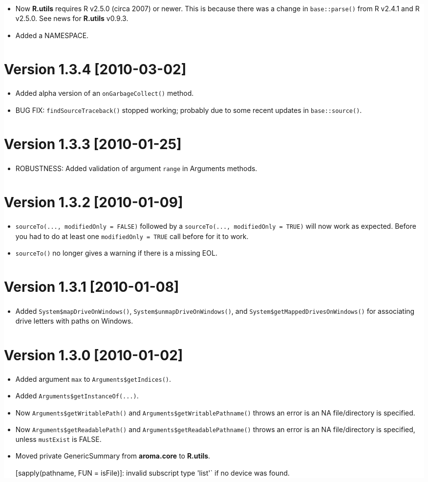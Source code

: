  * Now **R.utils** requires R v2.5.0 (circa 2007) or newer.  This is
   because there was a change in `base::parse()` from R v2.4.1 and R
   v2.5.0.  See news for **R.utils** v0.9.3.

 * Added a NAMESPACE.
 
 
# Version 1.3.4 [2010-03-02]

 * Added alpha version of an `onGarbageCollect()` method.

 * BUG FIX: `findSourceTraceback()` stopped working; probably due to
   some recent updates in `base::source()`.
 
 
# Version 1.3.3 [2010-01-25]

 * ROBUSTNESS: Added validation of argument `range` in Arguments
   methods.
 
 
# Version 1.3.2 [2010-01-09]

 * `sourceTo(..., modifiedOnly = FALSE)` followed by a `sourceTo(...,
   modifiedOnly = TRUE)` will now work as expected.  Before you had to
   do at least one `modifiedOnly = TRUE` call before for it to work.

 * `sourceTo()` no longer gives a warning if there is a missing EOL.
 
 
# Version 1.3.1 [2010-01-08]

 * Added `System$mapDriveOnWindows()`, `System$unmapDriveOnWindows()`,
   and `System$getMappedDrivesOnWindows()` for associating drive
   letters with paths on Windows.
 
 
# Version 1.3.0 [2010-01-02]

 * Added argument `max` to `Arguments$getIndices()`.

 * Added `Arguments$getInstanceOf(...)`.

 * Now `Arguments$getWritablePath()` and
   `Arguments$getWritablePathname()` throws an error is an NA
   file/directory is specified.

 * Now `Arguments$getReadablePath()` and
   `Arguments$getReadablePathname()` throws an error is an NA
   file/directory is specified, unless `mustExist` is FALSE.

 * Moved private GenericSummary from **aroma.core** to **R.utils**.


   [sapply(pathname, FUN = isFile)]: invalid subscript type 'list'` if no device was found.